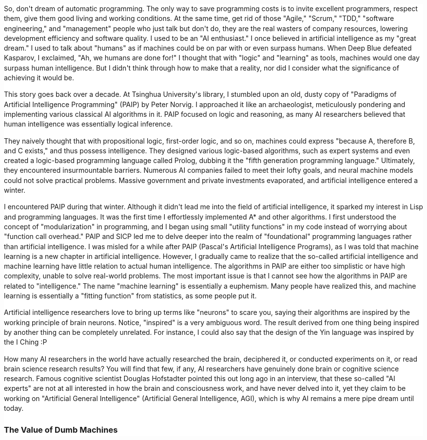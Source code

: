 So, don't dream of automatic programming. The only way to save programming costs is to invite excellent programmers, respect them, give them good living and working conditions. At the same time, get rid of those "Agile," "Scrum," "TDD," "software engineering," and "management" people who just talk but don't do, they are the real wasters of company resources, lowering development efficiency and software quality. I used to be an "AI enthusiast." I once believed in artificial intelligence as my "great dream." I used to talk about "humans" as if machines could be on par with or even surpass humans. When Deep Blue defeated Kasparov, I exclaimed, "Ah, we humans are done for!" I thought that with "logic" and "learning" as tools, machines would one day surpass human intelligence. But I didn't think through how to make that a reality, nor did I consider what the significance of achieving it would be.

This story goes back over a decade. At Tsinghua University's library, I stumbled upon an old, dusty copy of "Paradigms of Artificial Intelligence Programming" (PAIP) by Peter Norvig. I approached it like an archaeologist, meticulously pondering and implementing various classical AI algorithms in it. PAIP focused on logic and reasoning, as many AI researchers believed that human intelligence was essentially logical inference.

They naively thought that with propositional logic, first-order logic, and so on, machines could express "because A, therefore B, and C exists," and thus possess intelligence. They designed various logic-based algorithms, such as expert systems and even created a logic-based programming language called Prolog, dubbing it the "fifth generation programming language." Ultimately, they encountered insurmountable barriers. Numerous AI companies failed to meet their lofty goals, and neural machine models could not solve practical problems. Massive government and private investments evaporated, and artificial intelligence entered a winter.

I encountered PAIP during that winter. Although it didn't lead me into the field of artificial intelligence, it sparked my interest in Lisp and programming languages. It was the first time I effortlessly implemented A* and other algorithms. I first understood the concept of "modularization" in programming, and I began using small "utility functions" in my code instead of worrying about "function call overhead." PAIP and SICP led me to delve deeper into the realm of "foundational" programming languages rather than artificial intelligence. I was misled for a while after PAIP (Pascal's Artificial Intelligence Programs), as I was told that machine learning is a new chapter in artificial intelligence. However, I gradually came to realize that the so-called artificial intelligence and machine learning have little relation to actual human intelligence. The algorithms in PAIP are either too simplistic or have high complexity, unable to solve real-world problems. The most important issue is that I cannot see how the algorithms in PAIP are related to "intelligence." The name "machine learning" is essentially a euphemism. Many people have realized this, and machine learning is essentially a "fitting function" from statistics, as some people put it.

Artificial intelligence researchers love to bring up terms like "neurons" to scare you, saying their algorithms are inspired by the working principle of brain neurons. Notice, "inspired" is a very ambiguous word. The result derived from one thing being inspired by another thing can be completely unrelated. For instance, I could also say that the design of the Yin language was inspired by the I Ching :P

How many AI researchers in the world have actually researched the brain, deciphered it, or conducted experiments on it, or read brain science research results? You will find that few, if any, AI researchers have genuinely done brain or cognitive science research. Famous cognitive scientist Douglas Hofstadter pointed this out long ago in an interview, that these so-called "AI experts" are not at all interested in how the brain and consciousness work, and have never delved into it, yet they claim to be working on "Artificial General Intelligence" (Artificial General Intelligence, AGI), which is why AI remains a mere pipe dream until today.

### The Value of Dumb Machines
